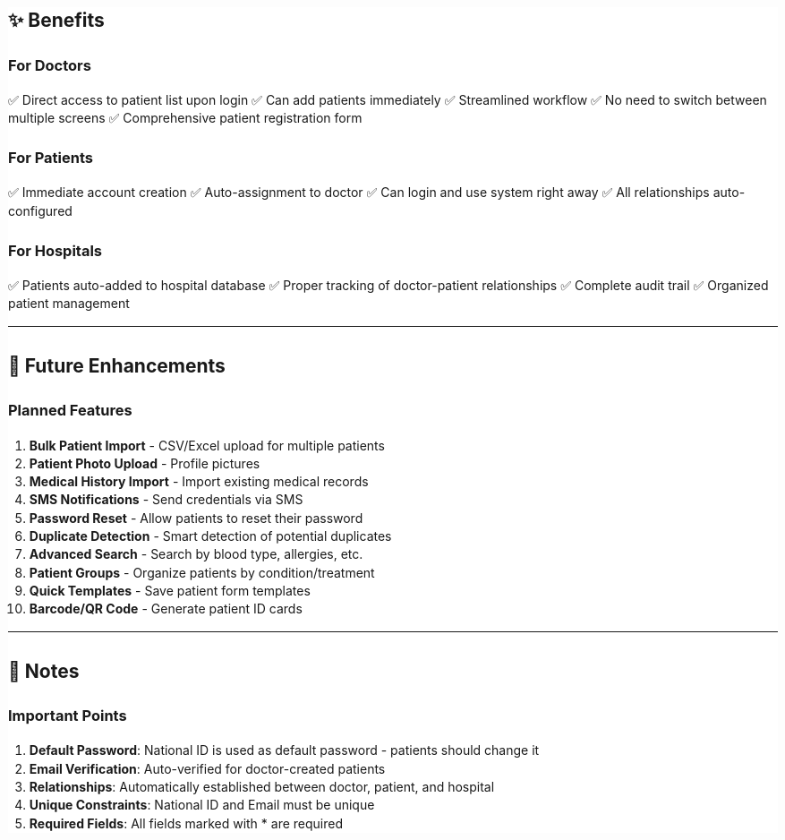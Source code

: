
## ✨ Benefits

### For Doctors
✅ Direct access to patient list upon login
✅ Can add patients immediately
✅ Streamlined workflow
✅ No need to switch between multiple screens
✅ Comprehensive patient registration form

### For Patients
✅ Immediate account creation
✅ Auto-assignment to doctor
✅ Can login and use system right away
✅ All relationships auto-configured

### For Hospitals
✅ Patients auto-added to hospital database
✅ Proper tracking of doctor-patient relationships
✅ Complete audit trail
✅ Organized patient management

---

## 🚀 Future Enhancements

### Planned Features
1. **Bulk Patient Import** - CSV/Excel upload for multiple patients
2. **Patient Photo Upload** - Profile pictures
3. **Medical History Import** - Import existing medical records
4. **SMS Notifications** - Send credentials via SMS
5. **Password Reset** - Allow patients to reset their password
6. **Duplicate Detection** - Smart detection of potential duplicates
7. **Advanced Search** - Search by blood type, allergies, etc.
8. **Patient Groups** - Organize patients by condition/treatment
9. **Quick Templates** - Save patient form templates
10. **Barcode/QR Code** - Generate patient ID cards

---

## 📝 Notes

### Important Points
1. **Default Password**: National ID is used as default password - patients should change it
2. **Email Verification**: Auto-verified for doctor-created patients
3. **Relationships**: Automatically established between doctor, patient, and hospital
4. **Unique Constraints**: National ID and Email must be unique
5. **Required Fields**: All fields marked with * are required
